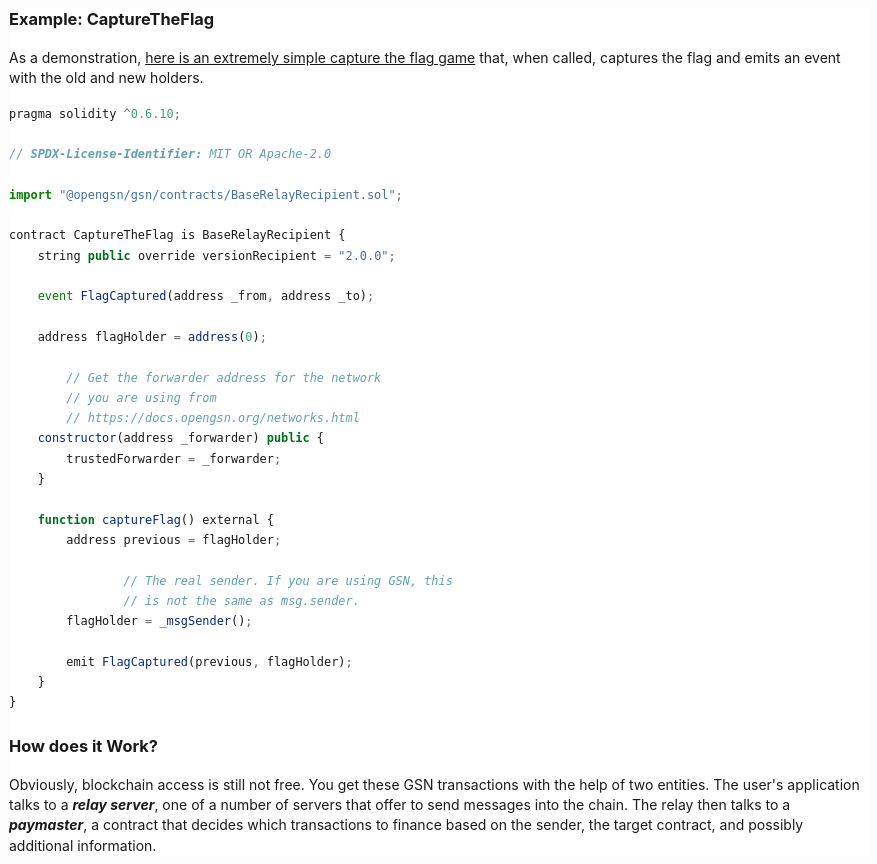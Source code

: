 

### Example: CaptureTheFlag


As a demonstration, 
[here is an extremely simple capture the 
flag game](https://github.com/qbzzt/opengsn/blob/master/01_SimpleUse/contracts/01_CaptureTheFlag.sol) 
that, when called, captures the flag and emits
an event with the old and new holders. 

```javascript
pragma solidity ^0.6.10;

// SPDX-License-Identifier: MIT OR Apache-2.0

import "@opengsn/gsn/contracts/BaseRelayRecipient.sol";

contract CaptureTheFlag is BaseRelayRecipient {
	string public override versionRecipient = "2.0.0";

	event FlagCaptured(address _from, address _to);

	address flagHolder = address(0);

        // Get the forwarder address for the network
        // you are using from
        // https://docs.opengsn.org/networks.html
	constructor(address _forwarder) public {
		trustedForwarder = _forwarder;
	}

	function captureFlag() external {
		address previous = flagHolder;

                // The real sender. If you are using GSN, this
                // is not the same as msg.sender.
		flagHolder = _msgSender();  

		emit FlagCaptured(previous, flagHolder); 
	}
}
```


### How does it Work?


Obviously, blockchain access is still not free. You get these GSN transactions
with the help of two entities. The user's application talks to a **_relay server_**, 
one of 
a number of servers that offer to send messages into the chain. The relay 
then talks to a **_paymaster_**, a contract that decides which transactions to 
finance based on the sender, the target contract, and possibly additional information.
